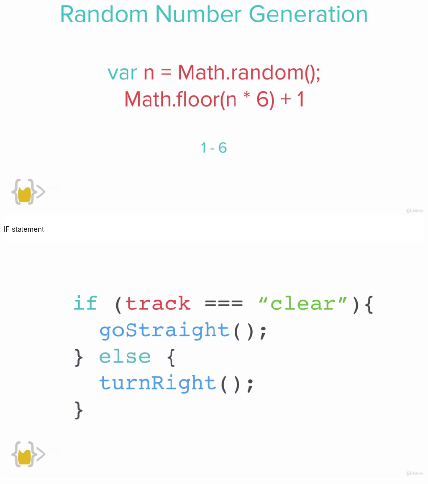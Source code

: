 ![JavaScript%20146d765e7cea40679220ad5b9e744210/vlcsnap-2021-03-07-16h16m59s310.png](JavaScript%20146d765e7cea40679220ad5b9e744210/vlcsnap-2021-03-07-16h16m59s310.png)

IF statement

![JavaScript%20146d765e7cea40679220ad5b9e744210/vlcsnap-2021-03-07-21h23m04s240.png](JavaScript%20146d765e7cea40679220ad5b9e744210/vlcsnap-2021-03-07-21h23m04s240.png)
